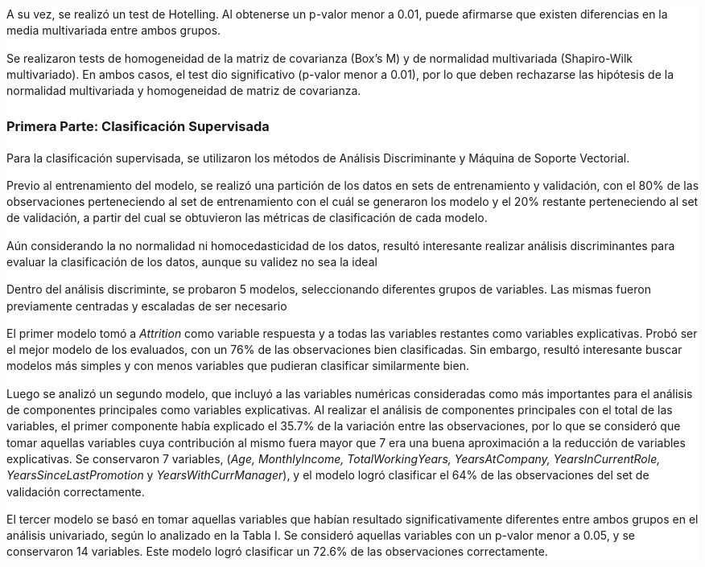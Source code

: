 A su vez, se realizó un test de Hotelling. Al obtenerse un p-valor menor
a 0.01, puede afirmarse que existen diferencias en la media multivariada
entre ambos grupos.

Se realizaron tests de homogeneidad de la matriz de covarianza (Box’s M)
y de normalidad multivariada (Shapiro-Wilk multivariado). En ambos
casos, el test dio significativo (p-valor menor a 0.01), por lo que
deben rechazarse las hipótesis de la normalidad multivariada y
homogeneidad de matriz de covarianza.

### Primera Parte: Clasificación Supervisada

Para la clasificación supervisada, se utilizaron los métodos de Análisis
Discriminante y Máquina de Soporte Vectorial.

Previo al entrenamiento del modelo, se realizó una partición de los
datos en sets de entrenamiento y validación, con el 80% de las
observaciones perteneciendo al set de entrenamiento con el cuál se
generaron los modelo y el 20% restante perteneciendo al set de
validación, a partir del cual se obtuvieron las métricas de
clasificación de cada modelo.

Aún considerando la no normalidad ni homocedasticidad de los datos,
resultó interesante realizar análisis discriminantes para evaluar la
clasificación de los datos, aunque su validez no sea la ideal

Dentro del análisis discriminte, se probaron 5 modelos, seleccionando
diferentes grupos de variables. Las mismas fueron previamente centradas
y escaladas de ser necesario

El primer modelo tomó a *Attrition* como variable respuesta y a todas
las variables restantes como variables explicativas. Probó ser el mejor
modelo de los evaluados, con un 76% de las observaciones bien
clasificadas. Sin embargo, resultó interesante buscar modelos más
simples y con menos variables que pudieran clasificar similarmente bien.

Luego se analizó un segundo modelo, que incluyó a las variables
numéricas consideradas como más importantes para el análisis de
componentes principales como variables explicativas. Al realizar el
análisis de componentes principales con el total de las variables, el
primer componente había explicado el 35.7% de la variación entre las
observaciones, por lo que se consideró que tomar aquellas variables cuya
contribución al mismo fuera mayor que 7 era una buena aproximación a la
reducción de variables explicativas. Se conservaron 7 variables, (*Age,
MonthlyIncome, TotalWorkingYears, YearsAtCompany, YearsInCurrentRole,
YearsSinceLastPromotion* y *YearsWithCurrManager*), y el modelo logró
clasificar el 64% de las observaciones del set de validación
correctamente.

El tercer modelo se basó en tomar aquellas variables que habían
resultado significativamente diferentes entre ambos grupos en el
análisis univariado, según lo analizado en la Tabla I. Se consideró
aquellas variables con un p-valor menor a 0.05, y se conservaron 14
variables. Este modelo logró clasificar un 72.6% de las observaciones
correctamente.

